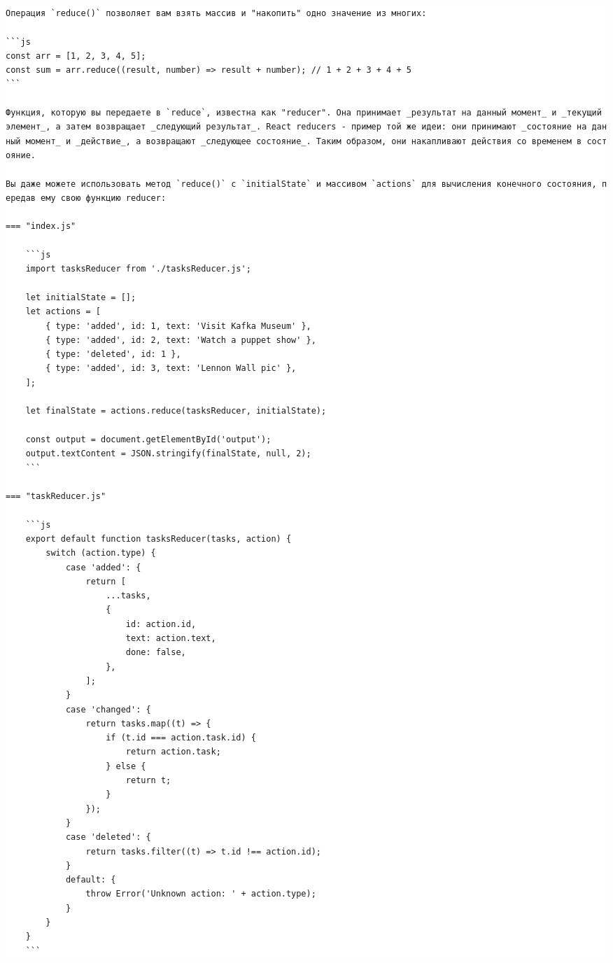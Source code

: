     Операция `reduce()` позволяет вам взять массив и "накопить" одно значение из многих:

    ```js
    const arr = [1, 2, 3, 4, 5];
    const sum = arr.reduce((result, number) => result + number); // 1 + 2 + 3 + 4 + 5
    ```

    Функция, которую вы передаете в `reduce`, известна как "reducer". Она принимает _результат на данный момент_ и _текущий элемент_, а затем возвращает _следующий результат_. React reducers - пример той же идеи: они принимают _состояние на данный момент_ и _действие_, а возвращают _следующее состояние_. Таким образом, они накапливают действия со временем в состояние.

    Вы даже можете использовать метод `reduce()` с `initialState` и массивом `actions` для вычисления конечного состояния, передав ему свою функцию reducer:

    === "index.js"

    	```js
    	import tasksReducer from './tasksReducer.js';

    	let initialState = [];
    	let actions = [
    		{ type: 'added', id: 1, text: 'Visit Kafka Museum' },
    		{ type: 'added', id: 2, text: 'Watch a puppet show' },
    		{ type: 'deleted', id: 1 },
    		{ type: 'added', id: 3, text: 'Lennon Wall pic' },
    	];

    	let finalState = actions.reduce(tasksReducer, initialState);

    	const output = document.getElementById('output');
    	output.textContent = JSON.stringify(finalState, null, 2);
    	```

    === "taskReducer.js"

    	```js
    	export default function tasksReducer(tasks, action) {
    		switch (action.type) {
    			case 'added': {
    				return [
    					...tasks,
    					{
    						id: action.id,
    						text: action.text,
    						done: false,
    					},
    				];
    			}
    			case 'changed': {
    				return tasks.map((t) => {
    					if (t.id === action.task.id) {
    						return action.task;
    					} else {
    						return t;
    					}
    				});
    			}
    			case 'deleted': {
    				return tasks.filter((t) => t.id !== action.id);
    			}
    			default: {
    				throw Error('Unknown action: ' + action.type);
    			}
    		}
    	}
    	```
